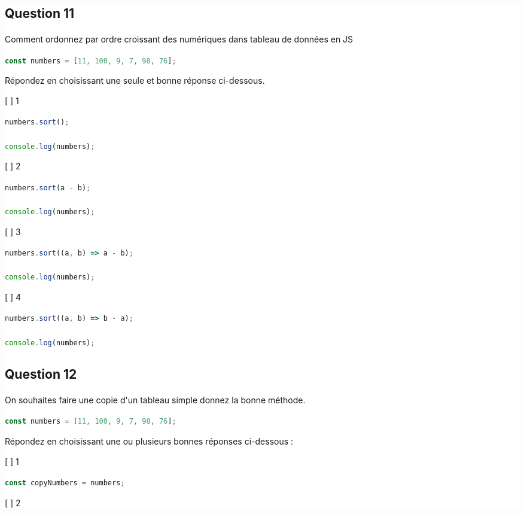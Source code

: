 ## Question 11

Comment ordonnez par ordre croissant des numériques dans tableau de données en JS

```js
const numbers = [11, 100, 9, 7, 98, 76];
```

Répondez en choisissant une seule et bonne réponse ci-dessous.

[ ] 1

```js
numbers.sort();

console.log(numbers);
```

[ ] 2

```js
numbers.sort(a - b);

console.log(numbers);
```

[ ] 3

```js
numbers.sort((a, b) => a - b);

console.log(numbers);
```

[ ] 4

```js
numbers.sort((a, b) => b - a);

console.log(numbers);
```

## Question 12

On souhaites faire une copie d'un tableau simple donnez la bonne méthode.

```js
const numbers = [11, 100, 9, 7, 98, 76];
```

Répondez en choisissant une ou plusieurs bonnes réponses ci-dessous :

[ ] 1

```js
const copyNumbers = numbers;
```

[ ] 2
